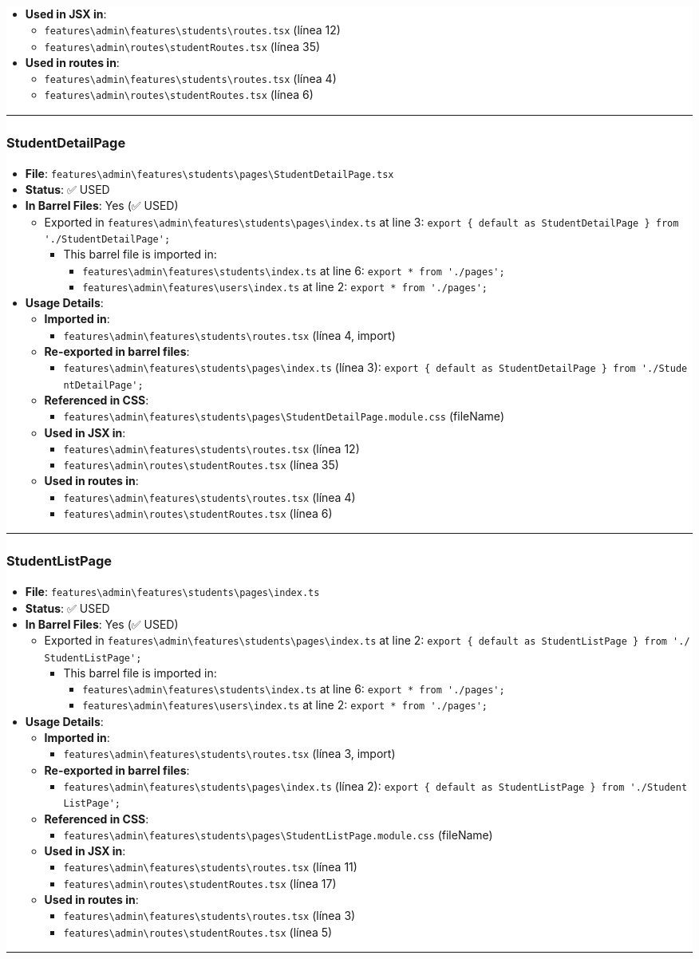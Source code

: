   - **Used in JSX in**:
    - `features\admin\features\students\routes.tsx` (línea 12)
    - `features\admin\routes\studentRoutes.tsx` (línea 35)
  - **Used in routes in**:
    - `features\admin\features\students\routes.tsx` (línea 4)
    - `features\admin\routes\studentRoutes.tsx` (línea 6)

---

### StudentDetailPage

- **File**: `features\admin\features\students\pages\StudentDetailPage.tsx`
- **Status**: ✅ USED
- **In Barrel Files**: Yes (✅ USED)
  - Exported in `features\admin\features\students\pages\index.ts` at line 3: `export { default as StudentDetailPage } from './StudentDetailPage';`
    - This barrel file is imported in:
      - `features\admin\features\students\index.ts` at line 6: `export * from './pages';`
      - `features\admin\features\users\index.ts` at line 2: `export * from './pages';`
- **Usage Details**:
  - **Imported in**:
    - `features\admin\features\students\routes.tsx` (línea 4, import)
  - **Re-exported in barrel files**:
    - `features\admin\features\students\pages\index.ts` (línea 3): `export { default as StudentDetailPage } from './StudentDetailPage';`
  - **Referenced in CSS**:
    - `features\admin\features\students\pages\StudentDetailPage.module.css` (fileName)
  - **Used in JSX in**:
    - `features\admin\features\students\routes.tsx` (línea 12)
    - `features\admin\routes\studentRoutes.tsx` (línea 35)
  - **Used in routes in**:
    - `features\admin\features\students\routes.tsx` (línea 4)
    - `features\admin\routes\studentRoutes.tsx` (línea 6)

---

### StudentListPage

- **File**: `features\admin\features\students\pages\index.ts`
- **Status**: ✅ USED
- **In Barrel Files**: Yes (✅ USED)
  - Exported in `features\admin\features\students\pages\index.ts` at line 2: `export { default as StudentListPage } from './StudentListPage';`
    - This barrel file is imported in:
      - `features\admin\features\students\index.ts` at line 6: `export * from './pages';`
      - `features\admin\features\users\index.ts` at line 2: `export * from './pages';`
- **Usage Details**:
  - **Imported in**:
    - `features\admin\features\students\routes.tsx` (línea 3, import)
  - **Re-exported in barrel files**:
    - `features\admin\features\students\pages\index.ts` (línea 2): `export { default as StudentListPage } from './StudentListPage';`
  - **Referenced in CSS**:
    - `features\admin\features\students\pages\StudentListPage.module.css` (fileName)
  - **Used in JSX in**:
    - `features\admin\features\students\routes.tsx` (línea 11)
    - `features\admin\routes\studentRoutes.tsx` (línea 17)
  - **Used in routes in**:
    - `features\admin\features\students\routes.tsx` (línea 3)
    - `features\admin\routes\studentRoutes.tsx` (línea 5)

---